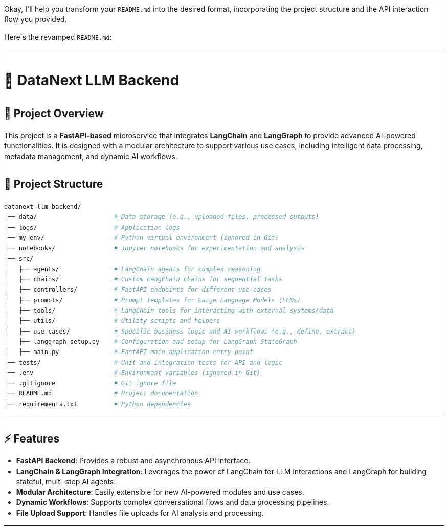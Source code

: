 Okay, I'll help you transform your `README.md` into the desired format, incorporating the project structure and the API interaction flow you provided.

Here's the revamped `README.md`:

---

# 🚀 DataNext LLM Backend

## 📌 Project Overview

This project is a **FastAPI-based** microservice that integrates **LangChain** and **LangGraph** to provide advanced AI-powered functionalities. It is designed with a modular architecture to support various use cases, including intelligent data processing, metadata management, and dynamic AI workflows.

## 📂 Project Structure

```bash
datanext-llm-backend/
│── data/                     # Data storage (e.g., uploaded files, processed outputs)
│── logs/                     # Application logs
│── my_env/                   # Python virtual environment (ignored in Git)
│── notebooks/                # Jupyter notebooks for experimentation and analysis
│── src/
│   ├── agents/               # LangChain agents for complex reasoning
│   ├── chains/               # Custom LangChain chains for sequential tasks
│   ├── controllers/          # FastAPI endpoints for different use-cases
│   ├── prompts/              # Prompt templates for Large Language Models (LLMs)
│   ├── tools/                # LangChain tools for interacting with external systems/data
│   ├── utils/                # Utility scripts and helpers
│   ├── use_cases/            # Specific business logic and AI workflows (e.g., define, extract)
│   ├── langgraph_setup.py    # Configuration and setup for LangGraph StateGraph
│   ├── main.py               # FastAPI main application entry point
│── tests/                    # Unit and integration tests for API and logic
│── .env                      # Environment variables (ignored in Git)
│── .gitignore                # Git ignore file
│── README.md                 # Project documentation
│── requirements.txt          # Python dependencies
```

---

## ⚡ Features

- **FastAPI Backend**: Provides a robust and asynchronous API interface.
- **LangChain & LangGraph Integration**: Leverages the power of LangChain for LLM interactions and LangGraph for building stateful, multi-step AI agents.
- **Modular Architecture**: Easily extensible for new AI-powered modules and use cases.
- **Dynamic Workflows**: Supports complex conversational flows and data processing pipelines.
- **File Upload Support**: Handles file uploads for AI analysis and processing.

---